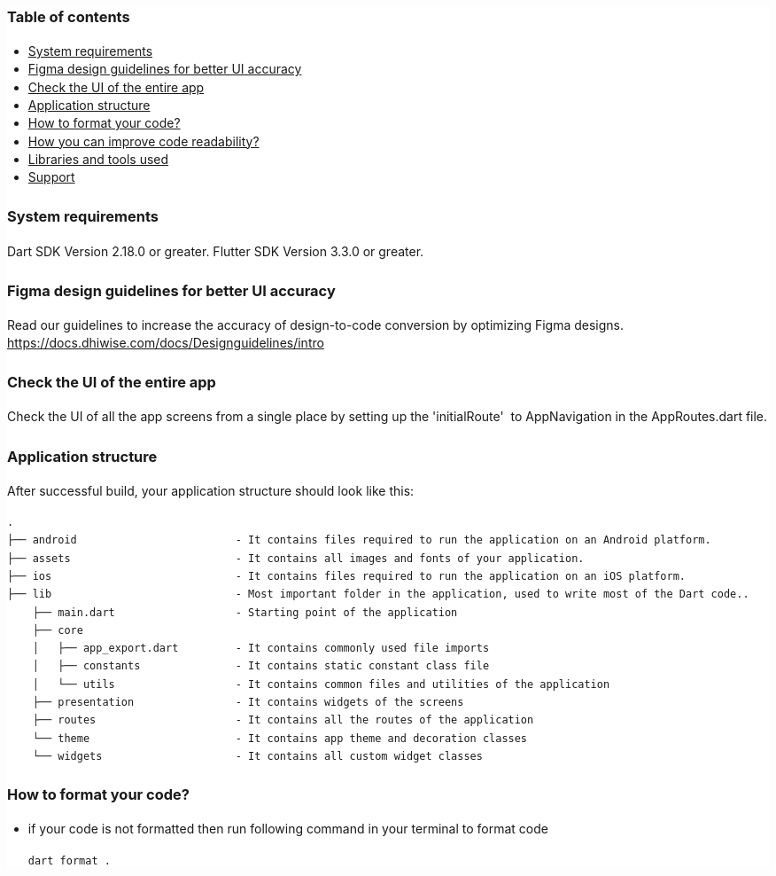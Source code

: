 ### Table of contents
- [System requirements](#system-requirements)
- [Figma design guidelines for better UI accuracy](#figma-design-guideline-for-better-accuracy)
- [Check the UI of the entire app](#app-navigations)
- [Application structure](#project-structure)
- [How to format your code?](#how-you-can-do-code-formatting)
- [How you can improve code readability?](#how-you-can-improve-the-readability-of-code)
- [Libraries and tools used](#libraries-and-tools-used)
- [Support](#support)

### System requirements

Dart SDK Version 2.18.0 or greater.
Flutter SDK Version 3.3.0 or greater.

### Figma design guidelines for better UI accuracy

Read our guidelines to increase the accuracy of design-to-code conversion by optimizing Figma designs.
https://docs.dhiwise.com/docs/Designguidelines/intro

### Check the UI of the entire app

Check the UI of all the app screens from a single place by setting up the 'initialRoute'  to AppNavigation in the AppRoutes.dart file.

### Application structure
After successful build, your application structure should look like this:
                    
```
.
├── android                         - It contains files required to run the application on an Android platform.
├── assets                          - It contains all images and fonts of your application.
├── ios                             - It contains files required to run the application on an iOS platform.
├── lib                             - Most important folder in the application, used to write most of the Dart code..
    ├── main.dart                   - Starting point of the application
    ├── core
    │   ├── app_export.dart         - It contains commonly used file imports
    │   ├── constants               - It contains static constant class file
    │   └── utils                   - It contains common files and utilities of the application
    ├── presentation                - It contains widgets of the screens
    ├── routes                      - It contains all the routes of the application
    └── theme                       - It contains app theme and decoration classes
    └── widgets                     - It contains all custom widget classes
```
### How to format your code?

- if your code is not formatted then run following command in your terminal to format code
  ```
  dart format .
  ```
